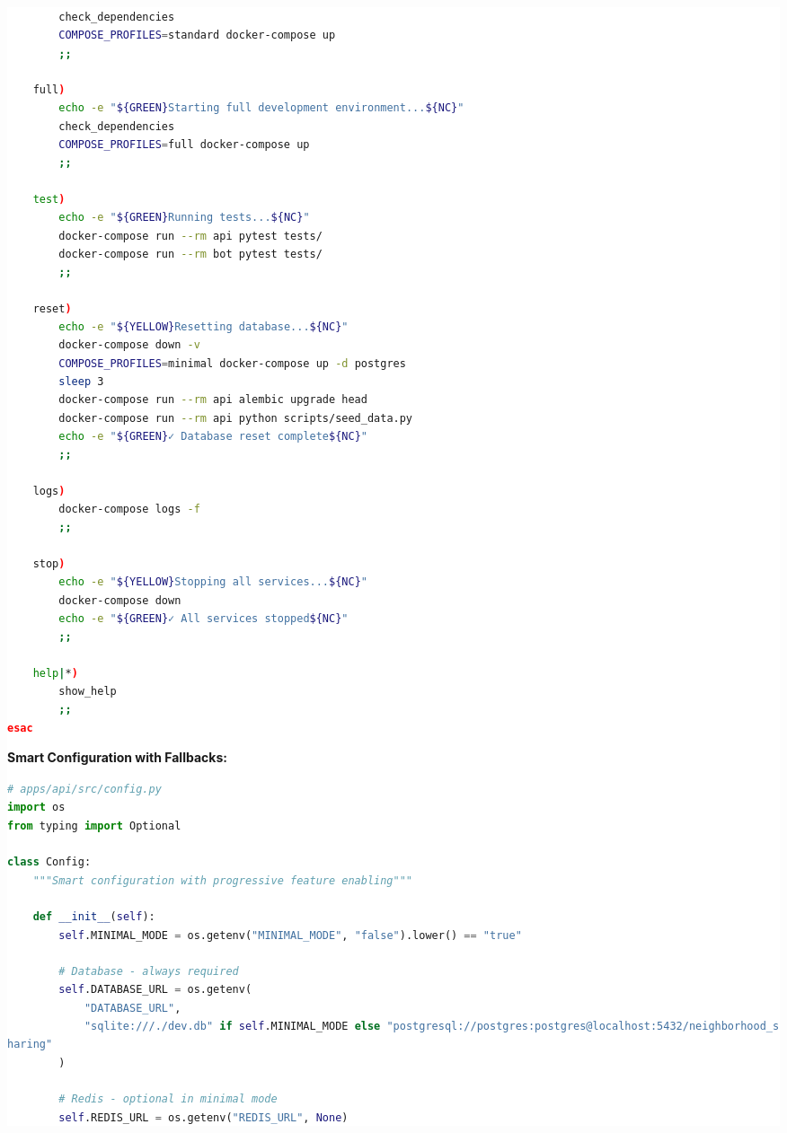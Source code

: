 ```bash
        check_dependencies
        COMPOSE_PROFILES=standard docker-compose up
        ;;
    
    full)
        echo -e "${GREEN}Starting full development environment...${NC}"
        check_dependencies
        COMPOSE_PROFILES=full docker-compose up
        ;;
    
    test)
        echo -e "${GREEN}Running tests...${NC}"
        docker-compose run --rm api pytest tests/
        docker-compose run --rm bot pytest tests/
        ;;
    
    reset)
        echo -e "${YELLOW}Resetting database...${NC}"
        docker-compose down -v
        COMPOSE_PROFILES=minimal docker-compose up -d postgres
        sleep 3
        docker-compose run --rm api alembic upgrade head
        docker-compose run --rm api python scripts/seed_data.py
        echo -e "${GREEN}✓ Database reset complete${NC}"
        ;;
    
    logs)
        docker-compose logs -f
        ;;
    
    stop)
        echo -e "${YELLOW}Stopping all services...${NC}"
        docker-compose down
        echo -e "${GREEN}✓ All services stopped${NC}"
        ;;
    
    help|*)
        show_help
        ;;
esac
```

**Smart Configuration with Fallbacks:**

```python
# apps/api/src/config.py
import os
from typing import Optional

class Config:
    """Smart configuration with progressive feature enabling"""
    
    def __init__(self):
        self.MINIMAL_MODE = os.getenv("MINIMAL_MODE", "false").lower() == "true"
        
        # Database - always required
        self.DATABASE_URL = os.getenv(
            "DATABASE_URL",
            "sqlite:///./dev.db" if self.MINIMAL_MODE else "postgresql://postgres:postgres@localhost:5432/neighborhood_sharing"
        )
        
        # Redis - optional in minimal mode
        self.REDIS_URL = os.getenv("REDIS_URL", None)
```